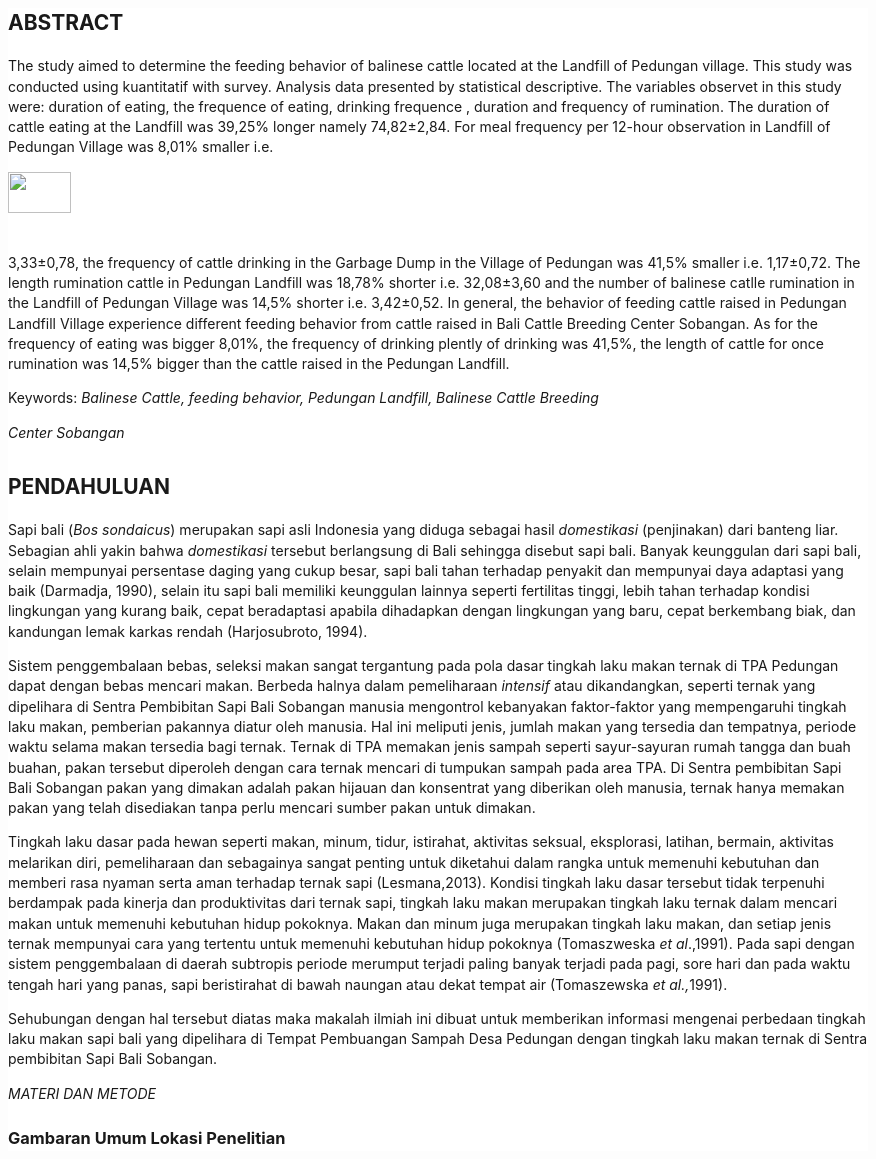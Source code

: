 <h2><a name="bookmark12"></a><span class="font5" style="font-weight:bold;"><a name="bookmark13"></a>ABSTRACT</span></h2>
<p><span class="font4">The study aimed to determine the feeding behavior of balinese cattle located at the Landfill of Pedungan village. This study was conducted using kuantitatif with survey. Analysis data presented by statistical descriptive. The variables observet in this study were: duration of eating, the frequence of eating, drinking frequence , duration and frequency of rumination. The duration of cattle eating at the Landfill was 39,25% longer namely 74,82±2,84. For meal frequency per 12-hour observation in Landfill of Pedungan Village was 8,01% smaller i.e.</span></p>
<div><img src="https://jurnal.harianregional.com/media/18666-3.jpg" alt="" style="width:47pt;height:31pt;">
</div><br clear="all">
<p><span class="font4">3,33±0,78, the frequency of cattle drinking in the Garbage Dump in the Village of Pedungan was 41,5% smaller i.e. 1,17±0,72. The length rumination cattle in Pedungan Landfill was 18,78% shorter i.e. 32,08±3,60 and the number of balinese catlle rumination in the Landfill of Pedungan Village was 14,5% shorter i.e. 3,42±0,52. In general, the behavior of feeding cattle raised in Pedungan Landfill Village experience different feeding behavior from cattle raised in Bali Cattle Breeding Center Sobangan. As for the frequency of eating was bigger 8,01%, the frequency of drinking plently of drinking was 41,5%, the length of cattle for once rumination was 14,5% bigger than the cattle raised in the Pedungan Landfill.</span></p>
<p><span class="font4">Keywords: </span><span class="font4" style="font-style:italic;">Balinese Cattle, feeding behavior, Pedungan Landfill, Balinese Cattle Breeding</span></p>
<p><span class="font4" style="font-style:italic;">Center Sobangan</span></p>
<h2><a name="bookmark14"></a><span class="font5" style="font-weight:bold;"><a name="bookmark15"></a>PENDAHULUAN</span></h2>
<p><span class="font4">Sapi bali (</span><span class="font4" style="font-style:italic;">Bos sondaicus</span><span class="font4">) merupakan sapi asli Indonesia yang diduga sebagai hasil </span><span class="font4" style="font-style:italic;">domestikasi</span><span class="font4"> (penjinakan) dari banteng liar. Sebagian ahli yakin bahwa </span><span class="font4" style="font-style:italic;">domestikasi</span><span class="font4"> tersebut berlangsung di Bali sehingga disebut sapi bali. Banyak keunggulan dari sapi bali, selain mempunyai persentase daging yang cukup besar, sapi bali tahan terhadap penyakit dan mempunyai daya adaptasi yang baik (Darmadja, 1990), selain itu sapi bali memiliki keunggulan lainnya seperti fertilitas tinggi, lebih tahan terhadap kondisi lingkungan yang kurang baik, cepat beradaptasi apabila dihadapkan dengan lingkungan yang baru, cepat berkembang biak, dan kandungan lemak karkas rendah (Harjosubroto, 1994).</span></p>
<p><span class="font4">Sistem penggembalaan bebas, seleksi makan sangat tergantung pada pola dasar tingkah laku makan ternak di TPA Pedungan dapat dengan bebas mencari makan. Berbeda halnya dalam pemeliharaan </span><span class="font4" style="font-style:italic;">intensif</span><span class="font4"> atau dikandangkan, seperti ternak yang dipelihara di Sentra Pembibitan Sapi Bali Sobangan manusia mengontrol kebanyakan faktor-faktor yang mempengaruhi tingkah laku makan, pemberian pakannya diatur oleh manusia. Hal ini meliputi jenis, jumlah makan yang tersedia dan tempatnya, periode waktu selama makan tersedia bagi ternak. Ternak di TPA memakan jenis sampah seperti sayur-sayuran rumah tangga dan buah buahan, pakan tersebut diperoleh dengan cara ternak mencari di tumpukan sampah pada area TPA. Di Sentra pembibitan Sapi Bali Sobangan pakan yang dimakan adalah pakan hijauan dan konsentrat yang diberikan oleh manusia, ternak hanya memakan pakan yang telah disediakan tanpa perlu mencari sumber pakan untuk dimakan.</span></p>
<p><span class="font4">Tingkah laku dasar pada hewan seperti makan, minum, tidur, istirahat, aktivitas seksual, eksplorasi, latihan, bermain, aktivitas melarikan diri, pemeliharaan dan sebagainya sangat penting untuk diketahui dalam rangka untuk memenuhi kebutuhan dan memberi rasa nyaman serta aman terhadap ternak sapi (Lesmana,2013). Kondisi tingkah laku dasar tersebut tidak terpenuhi berdampak pada kinerja dan produktivitas dari ternak sapi, tingkah laku makan merupakan tingkah laku ternak dalam mencari makan untuk memenuhi kebutuhan hidup pokoknya. Makan dan minum juga merupakan tingkah laku makan, dan setiap jenis ternak mempunyai cara yang tertentu untuk memenuhi kebutuhan hidup pokoknya (Tomaszweska </span><span class="font4" style="font-style:italic;">et al</span><span class="font4">.,1991). Pada sapi dengan sistem penggembalaan di daerah subtropis periode merumput terjadi paling banyak terjadi pada pagi, sore hari dan pada waktu tengah hari yang panas, sapi beristirahat di bawah naungan atau dekat tempat air (Tomaszewska </span><span class="font4" style="font-style:italic;">et al.,</span><span class="font4">1991).</span></p>
<p><span class="font4">Sehubungan dengan hal tersebut diatas maka makalah ilmiah ini dibuat untuk memberikan informasi mengenai perbedaan tingkah laku makan sapi bali yang dipelihara di Tempat Pembuangan Sampah Desa Pedungan dengan tingkah laku makan ternak di Sentra pembibitan Sapi Bali Sobangan.</span></p>
<p><span class="font4" style="font-style:italic;">MATERI DAN METODE</span></p>
<h3><a name="bookmark16"></a><span class="font4" style="font-weight:bold;"><a name="bookmark17"></a>Gambaran Umum Lokasi Penelitian</span></h3>